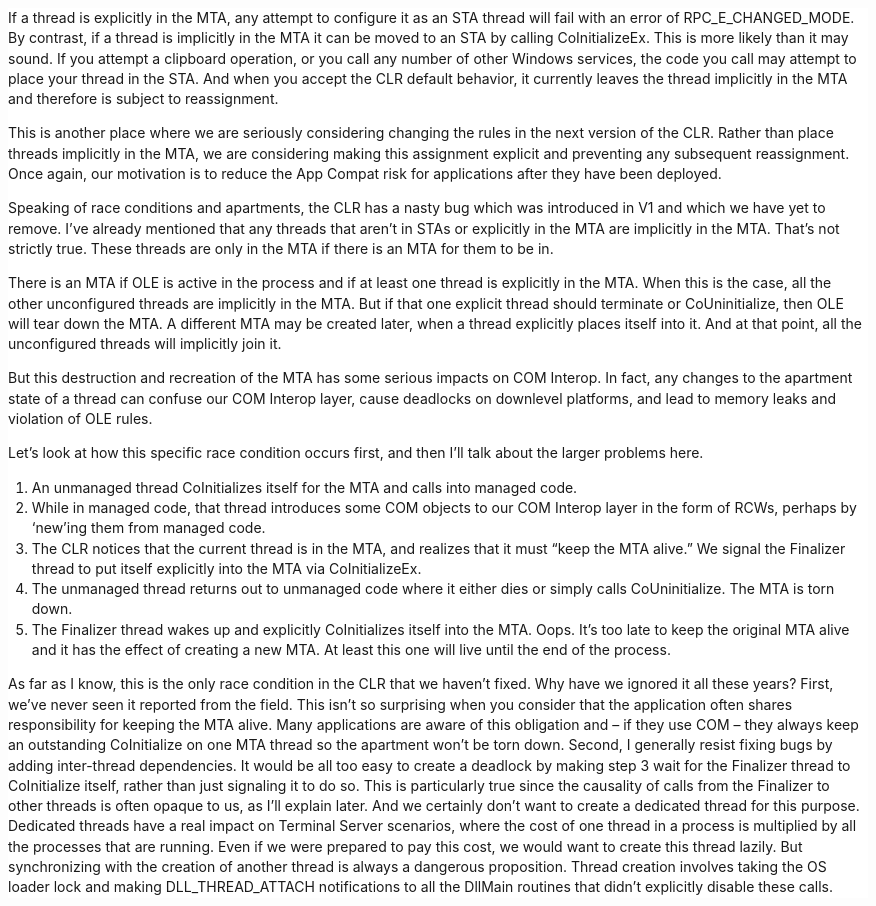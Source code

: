 If a thread is explicitly in the MTA, any attempt to configure it as an STA thread will fail with an error of RPC_E_CHANGED_MODE.  By contrast, if a thread is implicitly in the MTA it can be moved to an STA by calling CoInitializeEx.  This is more likely than it may sound.  If you attempt a clipboard operation, or you call any number of other Windows services, the code you call may attempt to place your thread in the STA.  And when you accept the CLR default behavior, it currently leaves the thread implicitly in the MTA and therefore is subject to reassignment.

This is another place where we are seriously considering changing the rules in the next version of the CLR.  Rather than place threads implicitly in the MTA, we are considering making this assignment explicit and preventing any subsequent reassignment.  Once again, our motivation is to reduce the App Compat risk for applications after they have been deployed.

Speaking of race conditions and apartments, the CLR has a nasty bug which was introduced in V1 and which we have yet to remove.  I’ve already mentioned that any threads that aren’t in STAs or explicitly in the MTA are implicitly in the MTA.  That’s not strictly true.  These threads are only in the MTA if there is an MTA for them to be in.

There is an MTA if OLE is active in the process and if at least one thread is explicitly in the MTA.  When this is the case, all the other unconfigured threads are implicitly in the MTA.  But if that one explicit thread should terminate or CoUninitialize, then OLE will tear down the MTA.  A different MTA may be created later, when a thread explicitly places itself into it.  And at that point, all the unconfigured threads will implicitly join it.

But this destruction and recreation of the MTA has some serious impacts on COM Interop.  In fact, any changes to the apartment state of a thread can confuse our COM Interop layer, cause deadlocks on downlevel platforms, and lead to memory leaks and violation of OLE rules.

Let’s look at how this specific race condition occurs first, and then I’ll talk about the larger problems here.

1. An unmanaged thread CoInitializes itself for the MTA and calls into managed code.
2. While in managed code, that thread introduces some COM objects to our COM Interop layer in the form of RCWs, perhaps by ‘new’ing them from managed code.
3. The CLR notices that the current thread is in the MTA, and realizes that it must “keep the MTA alive.”  We signal the Finalizer thread to put itself explicitly into the MTA via CoInitializeEx.
4. The unmanaged thread returns out to unmanaged code where it either dies or simply calls CoUninitialize.  The MTA is torn down.
5. The Finalizer thread wakes up and explicitly CoInitializes itself into the MTA.  Oops.  It’s too late to keep the original MTA alive and it has the effect of creating a new MTA.  At least this one will live until the end of the process.

As far as I know, this is the only race condition in the CLR that we haven’t fixed.  Why have we ignored it all these years?  First, we’ve never seen it reported from the field.  This isn’t so surprising when you consider that the application often shares responsibility for keeping the MTA alive.  Many applications are aware of this obligation and – if they use COM – they always keep an outstanding CoInitialize on one MTA thread so the apartment won’t be torn down.  Second, I generally resist fixing bugs by adding inter-thread dependencies.  It would be all too easy to create a deadlock by making step 3 wait for the Finalizer thread to CoInitialize itself, rather than just signaling it to do so.  This is particularly true since the causality of calls from the Finalizer to other threads is often opaque to us, as I’ll explain later.  And we certainly don’t want to create a dedicated thread for this purpose.  Dedicated threads have a real impact on Terminal Server scenarios, where the cost of one thread in a process is multiplied by all the processes that are running.  Even if we were prepared to pay this cost, we would want to create this thread lazily.  But synchronizing with the creation of another thread is always a dangerous proposition.  Thread creation involves taking the OS loader lock and making DLL_THREAD_ATTACH notifications to all the DllMain routines that didn’t explicitly disable these calls.
